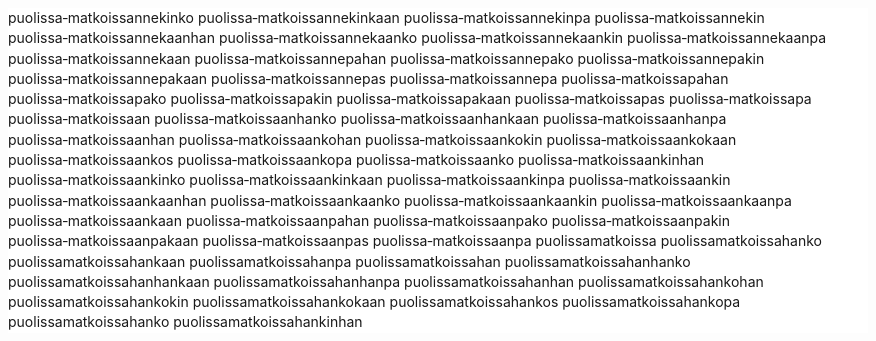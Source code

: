 puolissa‑matkoissannekinko
puolissa‑matkoissannekinkaan
puolissa‑matkoissannekinpa
puolissa‑matkoissannekin
puolissa‑matkoissannekaanhan
puolissa‑matkoissannekaanko
puolissa‑matkoissannekaankin
puolissa‑matkoissannekaanpa
puolissa‑matkoissannekaan
puolissa‑matkoissannepahan
puolissa‑matkoissannepako
puolissa‑matkoissannepakin
puolissa‑matkoissannepakaan
puolissa‑matkoissannepas
puolissa‑matkoissannepa
puolissa‑matkoissapahan
puolissa‑matkoissapako
puolissa‑matkoissapakin
puolissa‑matkoissapakaan
puolissa‑matkoissapas
puolissa‑matkoissapa
puolissa‑matkoissaan
puolissa‑matkoissaanhanko
puolissa‑matkoissaanhankaan
puolissa‑matkoissaanhanpa
puolissa‑matkoissaanhan
puolissa‑matkoissaankohan
puolissa‑matkoissaankokin
puolissa‑matkoissaankokaan
puolissa‑matkoissaankos
puolissa‑matkoissaankopa
puolissa‑matkoissaanko
puolissa‑matkoissaankinhan
puolissa‑matkoissaankinko
puolissa‑matkoissaankinkaan
puolissa‑matkoissaankinpa
puolissa‑matkoissaankin
puolissa‑matkoissaankaanhan
puolissa‑matkoissaankaanko
puolissa‑matkoissaankaankin
puolissa‑matkoissaankaanpa
puolissa‑matkoissaankaan
puolissa‑matkoissaanpahan
puolissa‑matkoissaanpako
puolissa‑matkoissaanpakin
puolissa‑matkoissaanpakaan
puolissa‑matkoissaanpas
puolissa‑matkoissaanpa
puolissamatkoissa
puolissamatkoissahanko
puolissamatkoissahankaan
puolissamatkoissahanpa
puolissamatkoissahan
puolissamatkoissahanhanko
puolissamatkoissahanhankaan
puolissamatkoissahanhanpa
puolissamatkoissahanhan
puolissamatkoissahankohan
puolissamatkoissahankokin
puolissamatkoissahankokaan
puolissamatkoissahankos
puolissamatkoissahankopa
puolissamatkoissahanko
puolissamatkoissahankinhan
